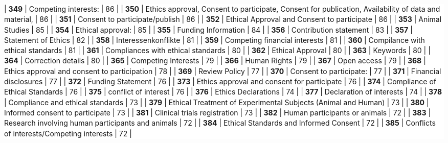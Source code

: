 | **349** | Competing interests:                                                                                  | 86                   |
| **350** | Ethics approval, Consent to participate, Consent for publication, Availability of data and material,  | 86                   |
| **351** | Consent to participate/publish                                                                        | 86                   |
| **352** | Ethical Approval and Consent to participate                                                           | 86                   |
| **353** | Animal Studies                                                                                        | 85                   |
| **354** | Ethical approval:                                                                                     | 85                   |
| **355** | Funding Information                                                                                   | 84                   |
| **356** | Contribution statement                                                                                | 83                   |
| **357** | Statement of Ethics                                                                                   | 82                   |
| **358** | Interessenkonflikte                                                                                   | 81                   |
| **359** | Competing financial interests                                                                         | 81                   |
| **360** | Compilance with ethical standards                                                                     | 81                   |
| **361** | Compliances with ethical standards                                                                    | 80                   |
| **362** | Ethical Approval                                                   | 80                   |
| **363** | Keywords                                                                                              | 80                   |
| **364** | Correction details                                                                                    | 80                   |
| **365** | Competing Interests                                                | 79                   |
| **366** | Human Rights                                                                                          | 79                   |
| **367** | Open access                                                                                           | 79                   |
| **368** | Ethics approval and consent to participation                                                          | 78                   |
| **369** | Review Policy                                                                                         | 77                   |
| **370** | Consent to participate:                                                                               | 77                   |
| **371** | Financial disclosures                                                                                 | 77                   |
| **372** | Funding Statement                                                                                     | 76                   |
| **373** | Ethics approval and consent for participate                                                           | 76                   |
| **374** | Compliance of Ethical Standards                                                                       | 76                   |
| **375** | conflict of interest                                                                                  | 76                   |
| **376** | Ethics Declarations                                                                                   | 74                   |
| **377** | Declaration of interests                                                                              | 74                   |
| **378** | Compliance and ethical standards                                                                      | 73                   |
| **379** | Ethical Treatment of Experimental Subjects (Animal and Human)                                         | 73                   |
| **380** | Informed consent to participate                                                                       | 73                   |
| **381** | Clinical trials registration                                                                          | 73                   |
| **382** | Human participants or animals                                                                         | 72                   |
| **383** | Research involving human participants and animals                                                     | 72                   |
| **384** | Ethical Standards and Informed Consent                                                                | 72                   |
| **385** | Conflicts of interests/Competing interests                                                            | 72                   |